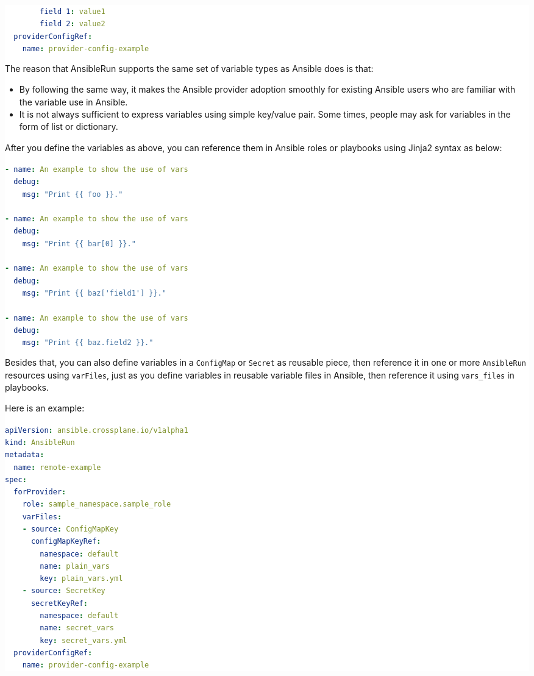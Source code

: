 ```yaml
        field 1: value1
        field 2: value2
  providerConfigRef:
    name: provider-config-example
```

The reason that AnsibleRun supports the same set of variable types as Ansible does is that:

- By following the same way, it makes the Ansible provider adoption smoothly for existing Ansible users who are familiar with the variable use in Ansible.
- It is not always sufficient to express variables using simple key/value pair. Some times, people may ask for variables in the form of list or dictionary.

After you define the variables as above, you can reference them in Ansible roles or playbooks using Jinja2 syntax as below:

```yaml
- name: An example to show the use of vars
  debug:
    msg: "Print {{ foo }}."

- name: An example to show the use of vars
  debug:
    msg: "Print {{ bar[0] }}."

- name: An example to show the use of vars
  debug:
    msg: "Print {{ baz['field1'] }}."

- name: An example to show the use of vars
  debug:
    msg: "Print {{ baz.field2 }}."
```

Besides that, you can also define variables in a `ConfigMap` or `Secret` as reusable piece, then reference it in one or more `AnsibleRun` resources using `varFiles`, just as you define variables in reusable variable files in Ansible, then reference it using `vars_files` in playbooks.

Here is an example:

```yaml
apiVersion: ansible.crossplane.io/v1alpha1
kind: AnsibleRun
metadata:
  name: remote-example
spec:
  forProvider:
    role: sample_namespace.sample_role
    varFiles:
    - source: ConfigMapKey
      configMapKeyRef:
        namespace: default
        name: plain_vars
        key: plain_vars.yml
    - source: SecretKey
      secretKeyRef:
        namespace: default
        name: secret_vars
        key: secret_vars.yml
  providerConfigRef:
    name: provider-config-example
```
